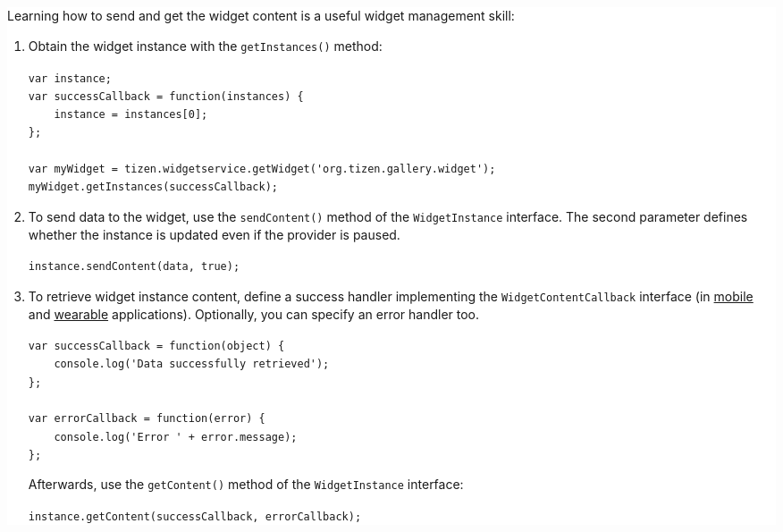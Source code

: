 Learning how to send and get the widget content is a useful widget management skill:

1. Obtain the widget instance with the `getInstances()` method:

   ```
   var instance;
   var successCallback = function(instances) {
       instance = instances[0];
   };

   var myWidget = tizen.widgetservice.getWidget('org.tizen.gallery.widget');
   myWidget.getInstances(successCallback);
   ```

2. To send data to the widget, use the `sendContent()` method of the `WidgetInstance` interface. The second parameter defines whether the instance is updated even if the provider is paused.

   ```
   instance.sendContent(data, true);
   ```

3. To retrieve widget instance content, define a success handler implementing the `WidgetContentCallback` interface (in [mobile](../../../../org.tizen.web.apireference/html/device_api/mobile/tizen/widgetservice.html#WidgetContentCallback) and [wearable](../../../../org.tizen.web.apireference/html/device_api/wearable/tizen/widgetservice.html#WidgetContentCallback) applications). Optionally, you can specify an error handler too.

   ```
   var successCallback = function(object) {
       console.log('Data successfully retrieved');
   };

   var errorCallback = function(error) {
       console.log('Error ' + error.message);
   };
   ```

   Afterwards, use the `getContent()` method of the `WidgetInstance` interface:

   ```
   instance.getContent(successCallback, errorCallback);
   ```